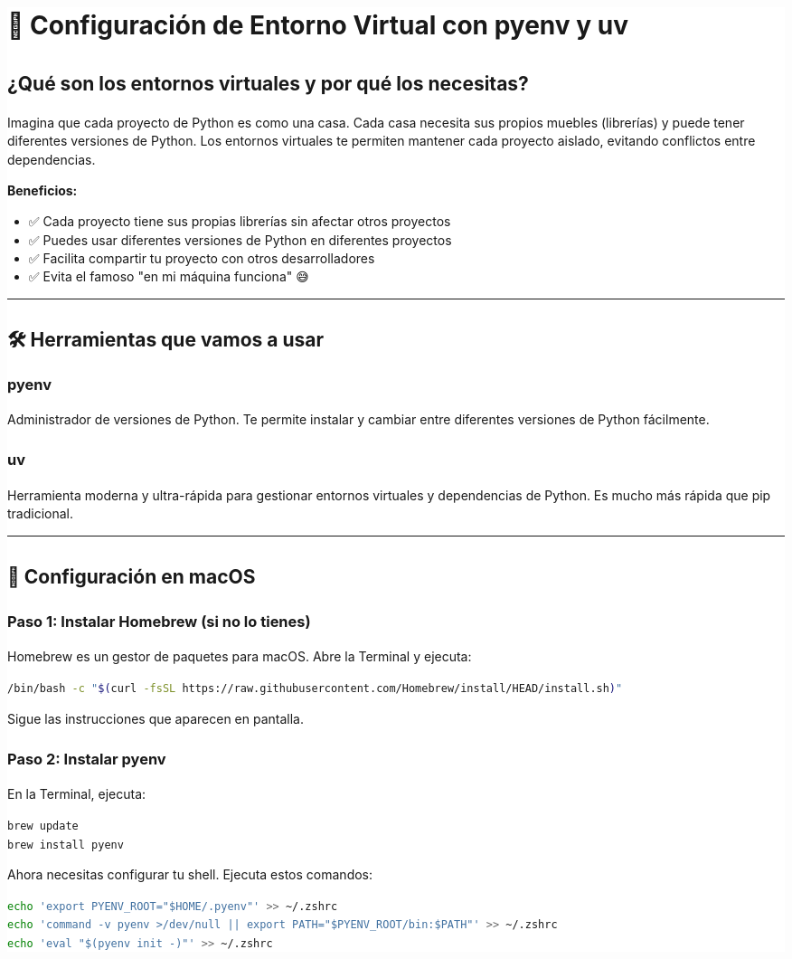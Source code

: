 # 🐍 Configuración de Entorno Virtual con pyenv y uv

## ¿Qué son los entornos virtuales y por qué los necesitas?

Imagina que cada proyecto de Python es como una casa. Cada casa necesita sus propios muebles (librerías) y puede tener diferentes versiones de Python. Los entornos virtuales te permiten mantener cada proyecto aislado, evitando conflictos entre dependencias.

**Beneficios:**
- ✅ Cada proyecto tiene sus propias librerías sin afectar otros proyectos
- ✅ Puedes usar diferentes versiones de Python en diferentes proyectos
- ✅ Facilita compartir tu proyecto con otros desarrolladores
- ✅ Evita el famoso "en mi máquina funciona" 😅

---

## 🛠️ Herramientas que vamos a usar

### pyenv
Administrador de versiones de Python. Te permite instalar y cambiar entre diferentes versiones de Python fácilmente.

### uv
Herramienta moderna y ultra-rápida para gestionar entornos virtuales y dependencias de Python. Es mucho más rápida que pip tradicional.

---

## 🍎 Configuración en macOS

### Paso 1: Instalar Homebrew (si no lo tienes)

Homebrew es un gestor de paquetes para macOS. Abre la Terminal y ejecuta:

```bash
/bin/bash -c "$(curl -fsSL https://raw.githubusercontent.com/Homebrew/install/HEAD/install.sh)"
```

Sigue las instrucciones que aparecen en pantalla.

### Paso 2: Instalar pyenv

En la Terminal, ejecuta:

```bash
brew update
brew install pyenv
```

Ahora necesitas configurar tu shell. Ejecuta estos comandos:

```bash
echo 'export PYENV_ROOT="$HOME/.pyenv"' >> ~/.zshrc
echo 'command -v pyenv >/dev/null || export PATH="$PYENV_ROOT/bin:$PATH"' >> ~/.zshrc
echo 'eval "$(pyenv init -)"' >> ~/.zshrc
```
